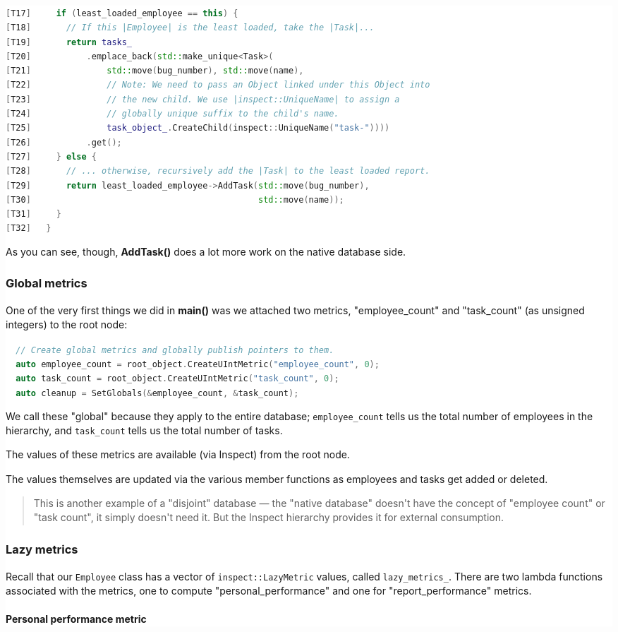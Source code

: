 ```c++
[T17]     if (least_loaded_employee == this) {
[T18]       // If this |Employee| is the least loaded, take the |Task|...
[T19]       return tasks_
[T20]           .emplace_back(std::make_unique<Task>(
[T21]               std::move(bug_number), std::move(name),
[T22]               // Note: We need to pass an Object linked under this Object into
[T23]               // the new child. We use |inspect::UniqueName| to assign a
[T24]               // globally unique suffix to the child's name.
[T25]               task_object_.CreateChild(inspect::UniqueName("task-"))))
[T26]           .get();
[T27]     } else {
[T28]       // ... otherwise, recursively add the |Task| to the least loaded report.
[T29]       return least_loaded_employee->AddTask(std::move(bug_number),
[T30]                                             std::move(name));
[T31]     }
[T32]   }
```

As you can see, though, **AddTask()** does a lot more work on the native database side.

### Global metrics

One of the very first things we did in **main()** was we attached two metrics, "employee_count"
and "task_count" (as unsigned integers) to the root node:

```c++
  // Create global metrics and globally publish pointers to them.
  auto employee_count = root_object.CreateUIntMetric("employee_count", 0);
  auto task_count = root_object.CreateUIntMetric("task_count", 0);
  auto cleanup = SetGlobals(&employee_count, &task_count);
```

We call these "global" because they apply to the entire database; `employee_count`
tells us the total number of employees in the hierarchy, and `task_count` tells
us the total number of tasks.

The values of these metrics are available (via Inspect) from the root node.

The values themselves are updated via the various member functions as employees
and tasks get added or deleted.

> This is another example of a "disjoint" database &mdash; the "native database"
> doesn't have the concept of "employee count" or "task count", it simply
> doesn't need it.
> But the Inspect hierarchy provides it for external consumption.

### Lazy metrics

Recall that our `Employee` class has a vector of `inspect::LazyMetric` values,
called `lazy_metrics_`.
There are two lambda functions associated with the metrics, one to compute
"personal_performance" and one for "report_performance" metrics.

#### Personal performance metric


[iquery]: https://fuchsia.googlesource.com/fuchsia/+/master/garnet/docs/inspect/iquery.md
[inspect]: https://fuchsia.googlesource.com/fuchsia/+/master/garnet/docs/inspect/README.md
[zxdb]: https://fuchsia.googlesource.com/fuchsia/+/master/garnet/docs/debugger.md
[example.cc]: https://fuchsia.googlesource.com/fuchsia/+/master/garnet/public/lib/inspect/integration/example.cc